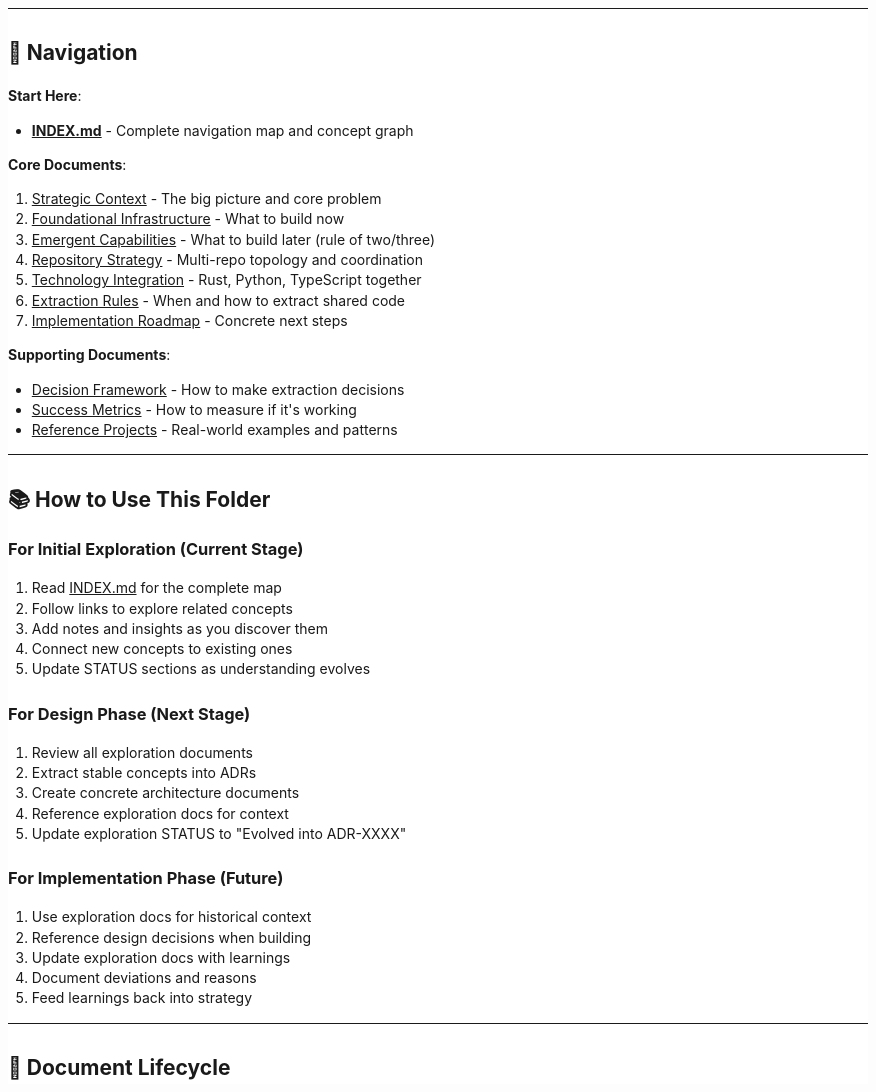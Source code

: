 
---

## 🧭 Navigation

**Start Here**:
- **[INDEX.md](./INDEX.md)** - Complete navigation map and concept graph

**Core Documents**:
1. [Strategic Context](./01-strategic-context.md) - The big picture and core problem
2. [Foundational Infrastructure](./02-foundational-infrastructure.md) - What to build now
3. [Emergent Capabilities](./03-emergent-capabilities.md) - What to build later (rule of two/three)
4. [Repository Strategy](./04-repository-strategy.md) - Multi-repo topology and coordination
5. [Technology Integration](./05-technology-integration.md) - Rust, Python, TypeScript together
6. [Extraction Rules](./06-extraction-rules.md) - When and how to extract shared code
7. [Implementation Roadmap](./07-implementation-roadmap.md) - Concrete next steps

**Supporting Documents**:
- [Decision Framework](./08-decision-framework.md) - How to make extraction decisions
- [Success Metrics](./09-success-metrics.md) - How to measure if it's working
- [Reference Projects](./10-reference-projects.md) - Real-world examples and patterns

---

## 📚 How to Use This Folder

### For Initial Exploration (Current Stage)
1. Read [INDEX.md](./INDEX.md) for the complete map
2. Follow links to explore related concepts
3. Add notes and insights as you discover them
4. Connect new concepts to existing ones
5. Update STATUS sections as understanding evolves

### For Design Phase (Next Stage)
1. Review all exploration documents
2. Extract stable concepts into ADRs
3. Create concrete architecture documents
4. Reference exploration docs for context
5. Update exploration STATUS to "Evolved into ADR-XXXX"

### For Implementation Phase (Future)
1. Use exploration docs for historical context
2. Reference design decisions when building
3. Update exploration docs with learnings
4. Document deviations and reasons
5. Feed learnings back into strategy

---

## 🔄 Document Lifecycle
